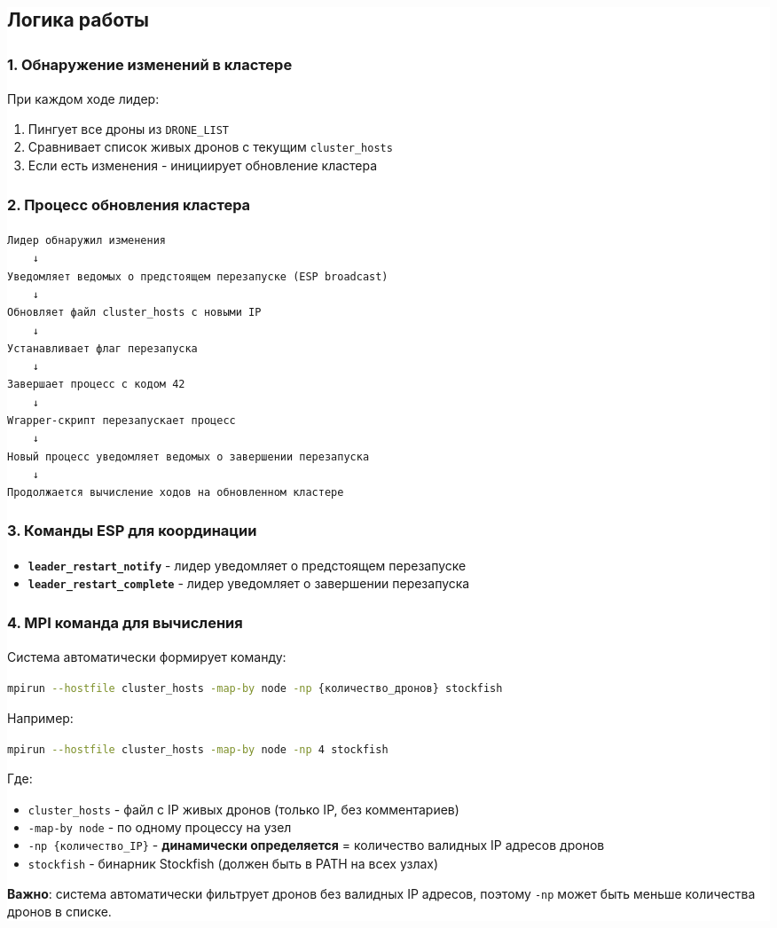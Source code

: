 ## Логика работы

### 1. Обнаружение изменений в кластере

При каждом ходе лидер:
1. Пингует все дроны из `DRONE_LIST`
2. Сравнивает список живых дронов с текущим `cluster_hosts`
3. Если есть изменения - инициирует обновление кластера

### 2. Процесс обновления кластера

```
Лидер обнаружил изменения
    ↓
Уведомляет ведомых о предстоящем перезапуске (ESP broadcast)
    ↓
Обновляет файл cluster_hosts с новыми IP
    ↓
Устанавливает флаг перезапуска
    ↓  
Завершает процесс с кодом 42
    ↓
Wrapper-скрипт перезапускает процесс
    ↓
Новый процесс уведомляет ведомых о завершении перезапуска
    ↓
Продолжается вычисление ходов на обновленном кластере
```

### 3. Команды ESP для координации

- **`leader_restart_notify`** - лидер уведомляет о предстоящем перезапуске
- **`leader_restart_complete`** - лидер уведомляет о завершении перезапуска

### 4. MPI команда для вычисления

Система автоматически формирует команду:

```bash
mpirun --hostfile cluster_hosts -map-by node -np {количество_дронов} stockfish
```

Например:
```bash
mpirun --hostfile cluster_hosts -map-by node -np 4 stockfish
```

Где:
- `cluster_hosts` - файл с IP живых дронов (только IP, без комментариев)
- `-map-by node` - по одному процессу на узел  
- `-np {количество_IP}` - **динамически определяется** = количество валидных IP адресов дронов
- `stockfish` - бинарник Stockfish (должен быть в PATH на всех узлах)

**Важно**: система автоматически фильтрует дронов без валидных IP адресов, поэтому `-np` может быть меньше количества дронов в списке.
